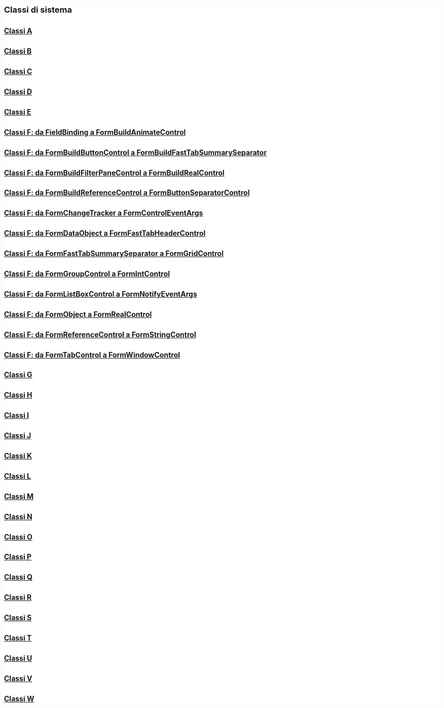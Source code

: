 ### Classi di sistema
#### [Classi A](dev-ref/a-classes.md)
#### [Classi B](dev-ref/b-classes.md)
#### [Classi C](dev-ref/c-classes.md)
#### [Classi D](dev-ref/d-classes.md)
#### [Classi E](dev-ref/e-classes.md)
#### [Classi F: da FieldBinding a FormBuildAnimateControl](dev-ref/fieldbinding-classes.md)
#### [Classi F: da FormBuildButtonControl a FormBuildFastTabSummarySeparator](dev-ref/formbuildbuttoncontrol-classes.md)
#### [Classi F: da FormBuildFilterPaneControl a FormBuildRealControl](dev-ref/formbuildfilterpanecontrol-classes.md)
#### [Classi F: da FormBuildReferenceControl a FormButtonSeparatorControl](dev-ref/formbuildreferencecontrol-classes.md)
#### [Classi F: da FormChangeTracker a FormControlEventArgs](dev-ref/formchangetracker-classes.md)
#### [Classi F: da FormDataObject a FormFastTabHeaderControl](dev-ref/formdataobject-classes.md)
#### [Classi F: da FormFastTabSummarySeparator a FormGridControl](dev-ref/formfasttabsummaryseparator-classes.md)
#### [Classi F: da FormGroupControl a FormIntControl](dev-ref/formgroupcontrol-classes.md)
#### [Classi F: da FormListBoxControl a FormNotifyEventArgs](dev-ref/formlistboxcontrol-classes.md)
#### [Classi F: da FormObject a FormRealControl](dev-ref/formobject-classes.md)
#### [Classi F: da FormReferenceControl a FormStringControl](dev-ref/formreferencecontrol-classes.md)
#### [Classi F: da FormTabControl a FormWindowControl](dev-ref/formtabcontrol-classes.md)
#### [Classi G](dev-ref/g-classes.md)
#### [Classi H](dev-ref/h-classes.md)
#### [Classi I](dev-ref/i-classes.md)
#### [Classi J](dev-ref/j-classes.md)
#### [Classi K](dev-ref/k-classes.md)
#### [Classi L](dev-ref/l-classes.md)
#### [Classi M](dev-ref/m-classes.md)
#### [Classi N](dev-ref/n-classes.md)
#### [Classi O](dev-ref/o-classes.md)
#### [Classi P](dev-ref/p-classes.md)
#### [Classi Q](dev-ref/q-classes.md)
#### [Classi R](dev-ref/r-classes.md)
#### [Classi S](dev-ref/s-classes.md)
#### [Classi T](dev-ref/t-classes.md)
#### [Classi U](dev-ref/u-classes.md)
#### [Classi V](dev-ref/v-classes.md)
#### [Classi W](dev-ref/w-classes.md)